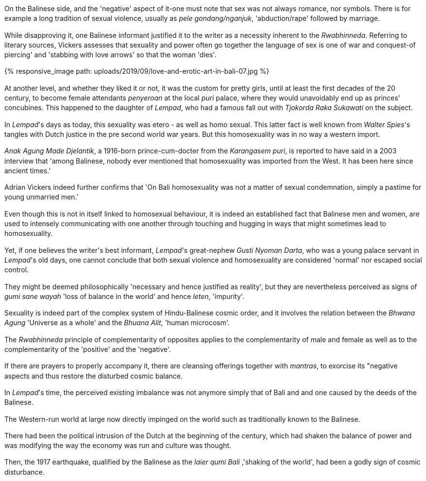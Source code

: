 On the Balinese side, and the 'negative' aspect of it-one must note that sex was not always romance, nor symbols. There is for example a long tradition of sexual violence, usually as _pele gondang/nganjuk_, 'abduction/rape' followed by marriage.

While disapproving it, one Balinese informant justified it to the writer as a necessity inherent to the _Rwabhinneda_. Referring to literary sources, Vickers assesses that sexuality and power often go together the language of sex is one of war and conquest-of piercing' and 'stabbing with love arrows' so that the woman 'dies'.


{% responsive_image path: uploads/2019/09/love-and-erotic-art-in-bali-07.jpg %}

At another level, and whether they liked it or not, it was the custom for pretty girls, until at least the first decades of the 20 century, to become female attendants _penyeroan_ at the local _puri_ palace, where they would unavoidably end up as princes' concubines. This happened to the daughter of _Lempad_, who had a famous fall out with _Tjokorda Raka Sukawati_ on the subject.

In _Lempad_'s days as today, this sexuality was etero - as well as homo sexual. This latter fact is well known from _Walter Spies_'s tangles with Dutch justice in the pre second world war years. But this homosexuality was in no way a western import.

_Anak Agung Made Djelantik_, a 1916-born prince-cum-docter from the _Karangasem puri_, is reported to have said in a 2003 interview that 'among Balinese, nobody ever mentioned that homosexuality was imported from the West. It has been here since ancient times.'

Adrian Vickers indeed further confirms that 'On Bali homosexuality was not a matter of sexual condemnation, simply a pastime for young unmarried men.'

Even though this is not in itself linked to homosexual behaviour, it is indeed an established fact that Balinese men and women, are used to intensely communicating with one another through touching and hugging in ways that might sometimes lead to homosexuality.

Yet, if one believes the writer's best informant, _Lempad_'s great-nephew _Gusti Nyoman Darta_, who was a young palace servant in _Lempad_'s old days, one cannot conclude that both sexual violence and homosexuality are considered 'normal' nor escaped social control.

They might be deemed philosophically 'necessary and hence justified as reality', but they are nevertheless perceived as signs of _gumi sane wayah_ 'loss of balance in the world' and hence _leten_, 'impurity'.

Sexuality is indeed part of the complex system of Hindu-Balinese cosmic order, and it involves the relation between the _Bhwana Agung_ 'Universe as a whole' and the _Bhuana Alit_, 'human microcosm'.

The _Rwabhinneda_ principle of complementarity of opposites applies to the complementarity of male and female as well as to the complementarity of the 'positive' and the 'negative'.

If there are prayers to properly accompany it, there are cleansing offerings together with _mantras_, to exorcise its "negative aspects and thus restore the disturbed cosmic balance.

In _Lempad_'s time, the perceived existing imbalance was not anymore simply that of Bali and and one caused by the deeds of the Balinese.

The Western-run world at large now directly impinged on the world such as traditionally known to the Balinese.

There had been the political intrusion of the Dutch at the beginning of the century, which had shaken the balance of power and was modifying the way the economy was run and culture was thought.

Then, the 1917 earthquake, qualified by the Balinese as the _laier qumi Bali_ ,'shaking of the world', had been a godly sign of cosmic disturbance.
